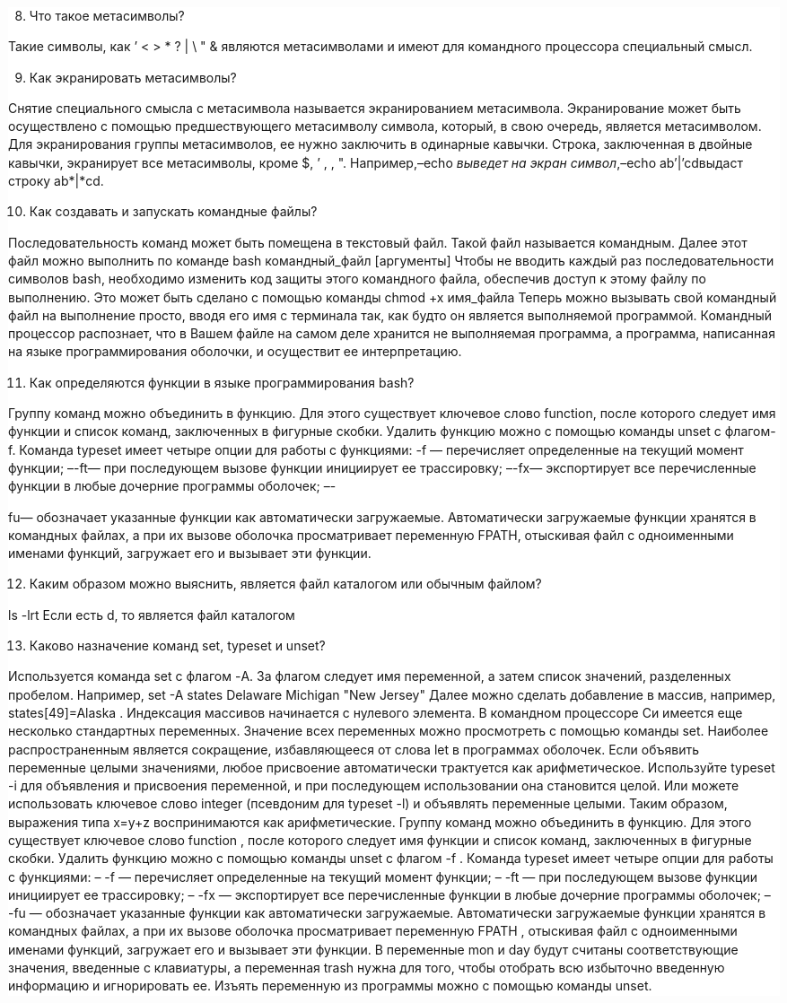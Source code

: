 8. Что такое метасимволы?

Такие символы, как ’ < > * ? | \ " & являются метасимволами и имеют для командного процессора специальный смысл.

9. Как экранировать метасимволы?

Снятие специального смысла с метасимвола называется экранированием метасимвола. Экранирование может быть осуществлено с помощью предшествующего метасимволу символа, который, в свою очередь, является метасимволом. Для экранирования группы метасимволов, ее нужно заключить в одинарные кавычки. Строка, заключенная в двойные кавычки, экранирует все метасимволы, кроме $, ’ , , ". Например,–echo *выведет на экран символ*,–echo ab’|’cdвыдаст строку ab*|*cd.

10. Как создавать и запускать командные файлы?

Последовательность команд может быть помещена в текстовый файл. Такой файл называется командным. Далее этот файл можно выполнить по команде bash командный_файл [аргументы] Чтобы не вводить каждый раз последовательности символов bash, необходимо изменить код защиты этого командного файла, обеспечив доступ к этому файлу по выполнению. Это может быть сделано с помощью команды chmod +x имя_файла Теперь можно вызывать свой командный файл на выполнение просто, вводя его имя с терминала так, как будто он является выполняемой программой. Командный процессор распознает, что в Вашем файле на самом деле хранится не выполняемая программа, а программа, написанная на языке программирования оболочки, и осуществит ее интерпретацию.

11. Как определяются функции в языке программирования bash?

Группу команд можно объединить в функцию. Для этого существует ключевое слово function, после которого следует имя функции и список команд, заключенных в фигурные скобки. Удалить функцию можно с помощью команды unset c флагом-f. Команда typeset имеет четыре опции для работы с функциями: -f — перечисляет определенные на текущий момент функции; –-ft— при последующем вызове функции инициирует ее трассировку; –-fx— экспортирует все перечисленные функции в любые дочерние программы оболочек; –-

fu— обозначает указанные функции как автоматически загружаемые. Автоматически загружаемые функции хранятся в командных файлах, а при их вызове оболочка просматривает переменную FPATH, отыскивая файл с одноименными именами функций, загружает его и вызывает эти функции.

12. Каким образом можно выяснить, является файл каталогом или обычным файлом?

ls -lrt Если есть d, то является файл каталогом

13. Каково назначение команд set, typeset и unset?

Используется команда set с флагом -A. За флагом следует имя переменной, а затем список значений, разделенных пробелом. Например, set -A states Delaware Michigan "New Jersey" Далее можно сделать добавление в массив, например, states[49]=Alaska . Индексация массивов начинается с нулевого элемента. В командном процессоре Си имеется еще несколько стандартных переменных. Значение всех переменных можно просмотреть с помощью команды set. Наиболее распространенным является сокращение, избавляющееся от слова let в программах оболочек. Если объявить переменные целыми значениями, любое присвоение автоматически трактуется как арифметическое. Используйте typeset -i для объявления и присвоения переменной, и при последующем использовании она становится целой. Или можете использовать ключевое слово integer (псевдоним для typeset -l) и объявлять переменные целыми. Таким образом, выражения типа х=y+z воспринимаются как арифметические. Группу команд можно объединить в функцию. Для этого существует ключевое слово function , после которого следует имя функции и список команд, заключенных в фигурные скобки. Удалить функцию можно с помощью команды unset c флагом -f . Команда typeset имеет четыре опции для работы с функциями: – -f — перечисляет определенные на текущий момент функции; – -ft — при последующем вызове функции инициирует ее трассировку; – -fx — экспортирует все перечисленные функции в любые дочерние программы оболочек; – -fu — обозначает указанные функции как автоматически загружаемые. Автоматически загружаемые функции хранятся в командных файлах, а при их вызове оболочка просматривает переменную FPATH , отыскивая файл с одноименными именами функций, загружает его и вызывает эти функции. В переменные mon и day будут считаны соответствующие значения, введенные с клавиатуры, а переменная trash нужна для того, чтобы отобрать всю избыточно введенную информацию и игнорировать ее. Изъять переменную из программы можно с помощью команды unset.
